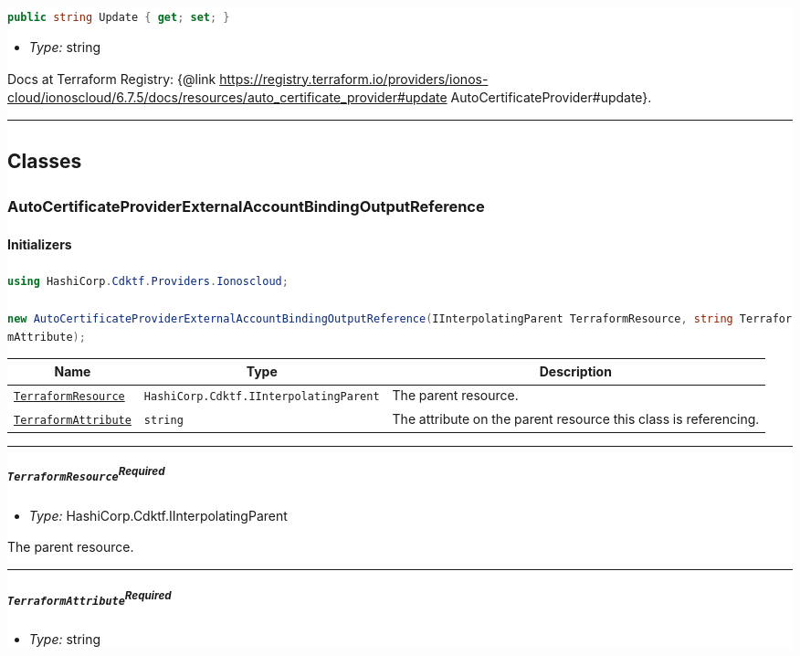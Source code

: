 ```csharp
public string Update { get; set; }
```

- *Type:* string

Docs at Terraform Registry: {@link https://registry.terraform.io/providers/ionos-cloud/ionoscloud/6.7.5/docs/resources/auto_certificate_provider#update AutoCertificateProvider#update}.

---

## Classes <a name="Classes" id="Classes"></a>

### AutoCertificateProviderExternalAccountBindingOutputReference <a name="AutoCertificateProviderExternalAccountBindingOutputReference" id="@cdktf/provider-ionoscloud.autoCertificateProvider.AutoCertificateProviderExternalAccountBindingOutputReference"></a>

#### Initializers <a name="Initializers" id="@cdktf/provider-ionoscloud.autoCertificateProvider.AutoCertificateProviderExternalAccountBindingOutputReference.Initializer"></a>

```csharp
using HashiCorp.Cdktf.Providers.Ionoscloud;

new AutoCertificateProviderExternalAccountBindingOutputReference(IInterpolatingParent TerraformResource, string TerraformAttribute);
```

| **Name** | **Type** | **Description** |
| --- | --- | --- |
| <code><a href="#@cdktf/provider-ionoscloud.autoCertificateProvider.AutoCertificateProviderExternalAccountBindingOutputReference.Initializer.parameter.terraformResource">TerraformResource</a></code> | <code>HashiCorp.Cdktf.IInterpolatingParent</code> | The parent resource. |
| <code><a href="#@cdktf/provider-ionoscloud.autoCertificateProvider.AutoCertificateProviderExternalAccountBindingOutputReference.Initializer.parameter.terraformAttribute">TerraformAttribute</a></code> | <code>string</code> | The attribute on the parent resource this class is referencing. |

---

##### `TerraformResource`<sup>Required</sup> <a name="TerraformResource" id="@cdktf/provider-ionoscloud.autoCertificateProvider.AutoCertificateProviderExternalAccountBindingOutputReference.Initializer.parameter.terraformResource"></a>

- *Type:* HashiCorp.Cdktf.IInterpolatingParent

The parent resource.

---

##### `TerraformAttribute`<sup>Required</sup> <a name="TerraformAttribute" id="@cdktf/provider-ionoscloud.autoCertificateProvider.AutoCertificateProviderExternalAccountBindingOutputReference.Initializer.parameter.terraformAttribute"></a>

- *Type:* string
